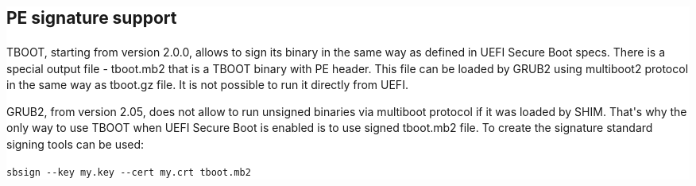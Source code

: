 
PE signature support
--------------------

TBOOT, starting from version 2.0.0, allows to sign its binary in the same way as
defined in UEFI Secure Boot specs. There is a special output file - tboot.mb2
that is a TBOOT binary with PE header. This file can be loaded by GRUB2 using
multiboot2 protocol in the same way as tboot.gz file. It is not possible to run
it directly from UEFI.

GRUB2, from version 2.05, does not allow to run unsigned binaries via multiboot
protocol if it was loaded by SHIM. That's why the only way to use TBOOT when
UEFI Secure Boot is enabled is to use signed tboot.mb2 file. To create the
signature standard signing tools can be used:

    sbsign --key my.key --cert my.crt tboot.mb2